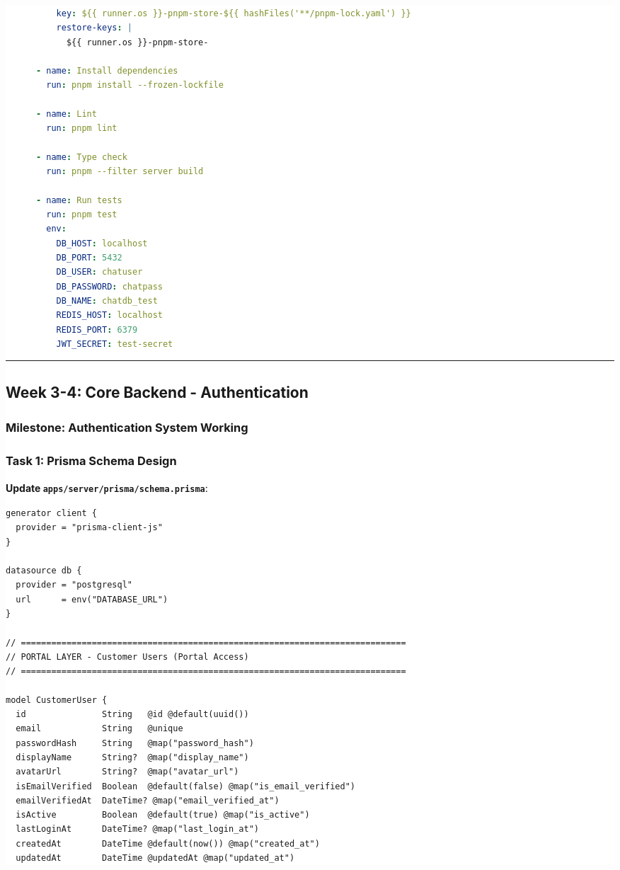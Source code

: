 ```yaml
          key: ${{ runner.os }}-pnpm-store-${{ hashFiles('**/pnpm-lock.yaml') }}
          restore-keys: |
            ${{ runner.os }}-pnpm-store-
      
      - name: Install dependencies
        run: pnpm install --frozen-lockfile
      
      - name: Lint
        run: pnpm lint
      
      - name: Type check
        run: pnpm --filter server build
      
      - name: Run tests
        run: pnpm test
        env:
          DB_HOST: localhost
          DB_PORT: 5432
          DB_USER: chatuser
          DB_PASSWORD: chatpass
          DB_NAME: chatdb_test
          REDIS_HOST: localhost
          REDIS_PORT: 6379
          JWT_SECRET: test-secret
```

---

## Week 3-4: Core Backend - Authentication

### Milestone: Authentication System Working

### Task 1: Prisma Schema Design

**Update `apps/server/prisma/schema.prisma`**:

```prisma
generator client {
  provider = "prisma-client-js"
}

datasource db {
  provider = "postgresql"
  url      = env("DATABASE_URL")
}

// ============================================================================
// PORTAL LAYER - Customer Users (Portal Access)
// ============================================================================

model CustomerUser {
  id               String   @id @default(uuid())
  email            String   @unique
  passwordHash     String   @map("password_hash")
  displayName      String?  @map("display_name")
  avatarUrl        String?  @map("avatar_url")
  isEmailVerified  Boolean  @default(false) @map("is_email_verified")
  emailVerifiedAt  DateTime? @map("email_verified_at")
  isActive         Boolean  @default(true) @map("is_active")
  lastLoginAt      DateTime? @map("last_login_at")
  createdAt        DateTime @default(now()) @map("created_at")
  updatedAt        DateTime @updatedAt @map("updated_at")

```